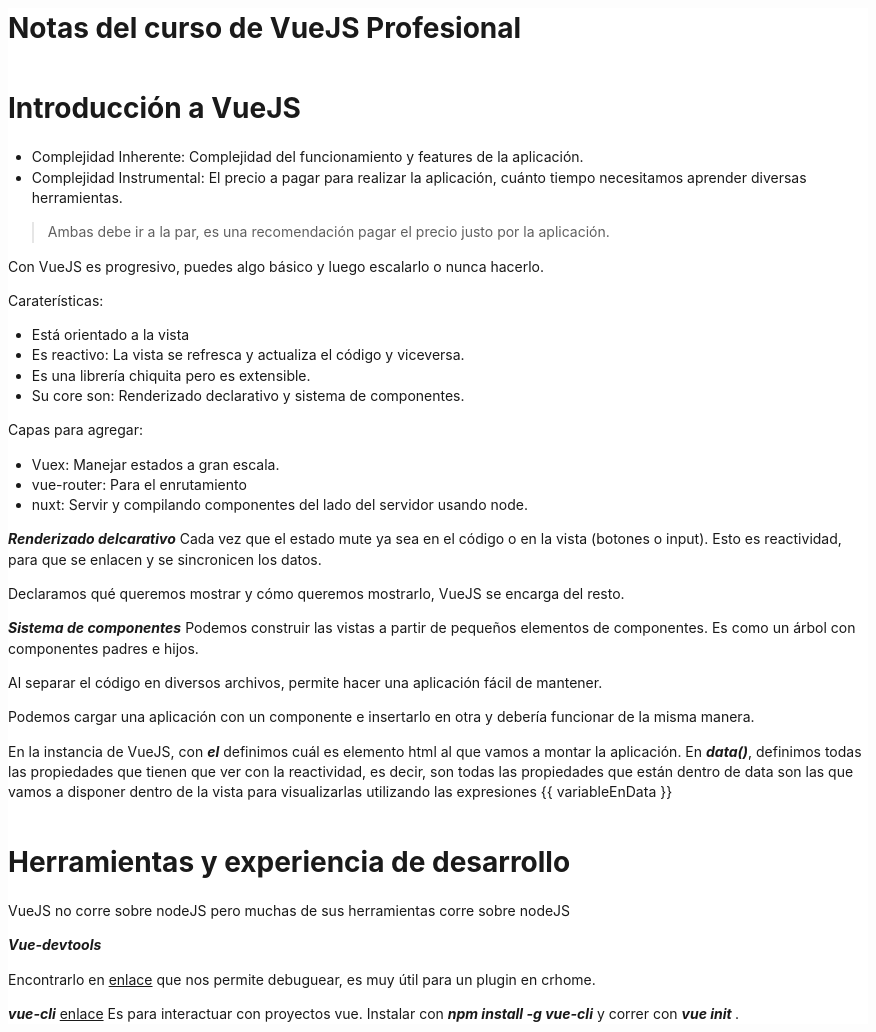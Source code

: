 # Notas del curso de VueJS Profesional

# Introducción a VueJS

- Complejidad Inherente: Complejidad del funcionamiento y features de la aplicación.
- Complejidad Instrumental: El precio a pagar para realizar la aplicación, cuánto tiempo necesitamos aprender diversas herramientas.

> Ambas debe ir a la par, es una recomendación pagar el precio justo por la aplicación.

Con VueJS es progresivo, puedes algo básico y luego escalarlo o nunca hacerlo.

Caraterísticas:
- Está orientado a la vista
- Es reactivo: La vista se refresca y actualiza el código y viceversa.
- Es una librería chiquita pero es extensible.
- Su core son: Renderizado declarativo  y sistema de componentes.

Capas para agregar:
- Vuex: Manejar estados a gran escala.
- vue-router: Para el enrutamiento
- nuxt: Servir y compilando componentes del lado del servidor usando node.

***Renderizado delcarativo***
Cada vez que el estado mute ya sea en el código o en la vista (botones o input). Esto es reactividad, para que se enlacen y se sincronicen los datos.

Declaramos qué queremos mostrar y cómo queremos mostrarlo, VueJS se encarga del resto.

***Sistema de componentes***
Podemos construir las vistas a partir de pequeños elementos de componentes. Es como un árbol con componentes padres e hijos.

Al separar el código en diversos archivos, permite hacer una aplicación fácil de mantener.

Podemos cargar una aplicación con un componente e insertarlo en otra y debería funcionar de la misma manera.

En la instancia de VueJS, con ***el*** definimos cuál es elemento html al que vamos a montar la aplicación. En ***data()***, definimos todas las propiedades que tienen que ver con la reactividad, es decir, son todas las propiedades que están dentro de data son las que vamos a disponer dentro de la vista para visualizarlas utilizando las expresiones {{ variableEnData  }}

# Herramientas y experiencia de desarrollo

VueJS no corre sobre nodeJS pero muchas de sus herramientas corre sobre nodeJS

***Vue-devtools***

Encontrarlo en [enlace](https://vuejs/vue-devtools) que nos permite debuguear, es muy útil para un plugin en crhome.

***vue-cli*** 
[enlace](https://github.com/vuejs/vue-cli)
Es para interactuar con proyectos vue. Instalar con ***npm install -g vue-cli*** y correr con ***vue init <template-name> <project name>***.
